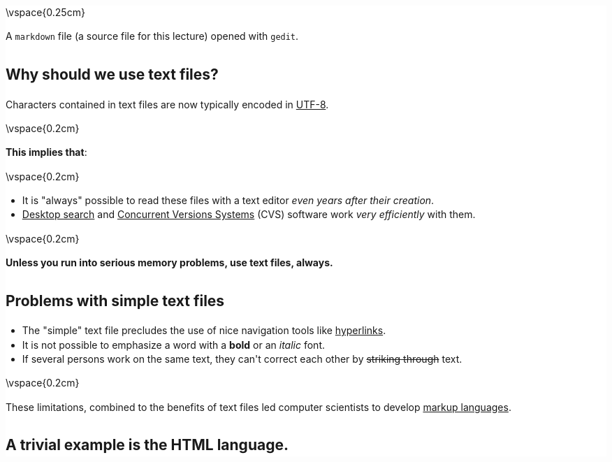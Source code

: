 \vspace{0.25cm}

A `markdown` file (a source file for this lecture) opened with `gedit`.

Why should we use text files?
-----------------------------

Characters contained in text files are now typically encoded in
[UTF-8](https://en.wikipedia.org/wiki/UTF-8).

\vspace{0.2cm}

**This implies that**:

\vspace{0.2cm}

-   It is \"always\" possible to read these files with a text editor
    *even years after their creation*.
-   [Desktop search](https://en.wikipedia.org/wiki/Desktop_search) and
    [Concurrent Versions
    Systems](https://en.wikipedia.org/wiki/Concurrent_Versions_System)
    (CVS) software work *very efficiently* with them.

\vspace{0.2cm}

**Unless you run into serious memory problems, use text files, always.**

Problems with simple text files
-------------------------------

-   The \"simple\" text file precludes the use of nice navigation tools
    like [hyperlinks](https://en.wikipedia.org/wiki/Hyperlink).
-   It is not possible to emphasize a word with a **bold** or an
    *italic* font.
-   If several persons work on the same text, they can\'t correct each
    other by ~~striking through~~ text.

\vspace{0.2cm}

These limitations, combined to the benefits of text files led computer
scientists to develop [markup
languages](https://en.wikipedia.org/wiki/Markup_language).

A trivial example is the HTML language.
---------------------------------------
